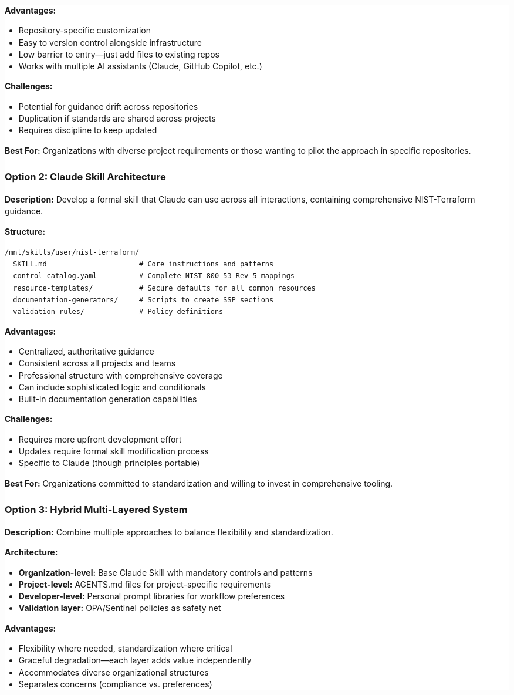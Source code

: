 **Advantages:**
- Repository-specific customization
- Easy to version control alongside infrastructure
- Low barrier to entry—just add files to existing repos
- Works with multiple AI assistants (Claude, GitHub Copilot, etc.)

**Challenges:**
- Potential for guidance drift across repositories
- Duplication if standards are shared across projects
- Requires discipline to keep updated

**Best For:** Organizations with diverse project requirements or those wanting to pilot the approach in specific repositories.

### Option 2: Claude Skill Architecture

**Description:** Develop a formal skill that Claude can use across all interactions, containing comprehensive NIST-Terraform guidance.

**Structure:**
```
/mnt/skills/user/nist-terraform/
  SKILL.md                      # Core instructions and patterns
  control-catalog.yaml          # Complete NIST 800-53 Rev 5 mappings
  resource-templates/           # Secure defaults for all common resources
  documentation-generators/     # Scripts to create SSP sections
  validation-rules/             # Policy definitions
```

**Advantages:**
- Centralized, authoritative guidance
- Consistent across all projects and teams
- Professional structure with comprehensive coverage
- Can include sophisticated logic and conditionals
- Built-in documentation generation capabilities

**Challenges:**
- Requires more upfront development effort
- Updates require formal skill modification process
- Specific to Claude (though principles portable)

**Best For:** Organizations committed to standardization and willing to invest in comprehensive tooling.

### Option 3: Hybrid Multi-Layered System

**Description:** Combine multiple approaches to balance flexibility and standardization.

**Architecture:**
- **Organization-level:** Base Claude Skill with mandatory controls and patterns
- **Project-level:** AGENTS.md files for project-specific requirements
- **Developer-level:** Personal prompt libraries for workflow preferences
- **Validation layer:** OPA/Sentinel policies as safety net

**Advantages:**
- Flexibility where needed, standardization where critical
- Graceful degradation—each layer adds value independently
- Accommodates diverse organizational structures
- Separates concerns (compliance vs. preferences)
